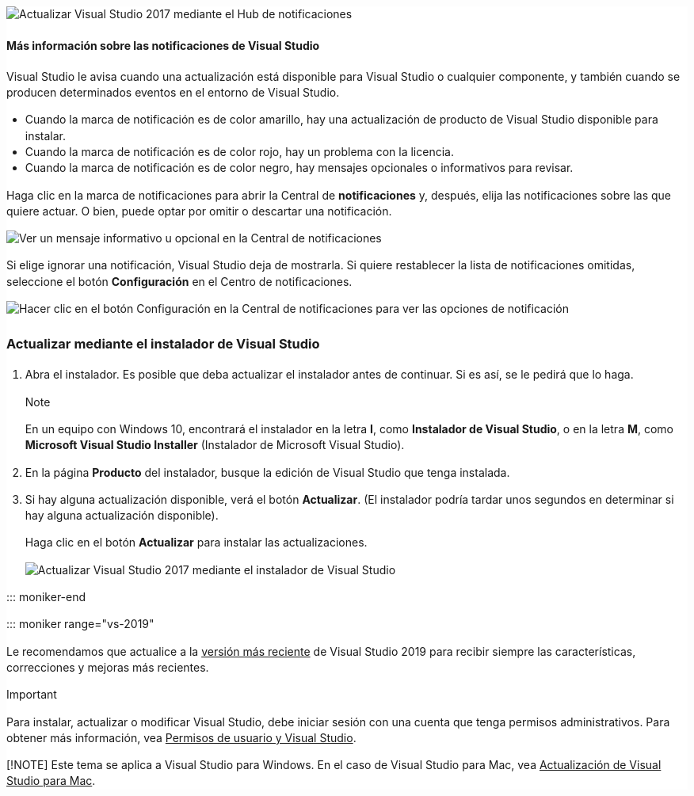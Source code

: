    ![Actualizar Visual Studio 2017 mediante el Hub de notificaciones](media/notifications-extensions-and-updates.png "Cuadro de diálogo Extensiones y actualizaciones en Visual Studio")

#### <a name="more-about-visual-studio-notifications"></a>Más información sobre las notificaciones de Visual Studio

Visual Studio le avisa cuando una actualización está disponible para Visual Studio o cualquier componente, y también cuando se producen determinados eventos en el entorno de Visual Studio.

* Cuando la marca de notificación es de color amarillo, hay una actualización de producto de Visual Studio disponible para instalar.
* Cuando la marca de notificación es de color rojo, hay un problema con la licencia.
* Cuando la marca de notificación es de color negro, hay mensajes opcionales o informativos para revisar.

Haga clic en la marca de notificaciones para abrir la Central de **notificaciones** y, después, elija las notificaciones sobre las que quiere actuar. O bien, puede optar por omitir o descartar una notificación.

 ![Ver un mensaje informativo u opcional en la Central de notificaciones](media/notification-flag-optional.png "La marca de notificación de mensaje opcional o informativo en Visual Studio")

Si elige ignorar una notificación, Visual Studio deja de mostrarla. Si quiere restablecer la lista de notificaciones omitidas, seleccione el botón **Configuración** en el Centro de notificaciones.

   ![Hacer clic en el botón Configuración en la Central de notificaciones para ver las opciones de notificación](media/vs-notifications-hub-settings-button.png "Hacer clic en el botón Configuración en la Central de notificaciones para ver las opciones de notificación")

### <a name="update-by-using-the-visual-studio-installer"></a>Actualizar mediante el instalador de Visual Studio

1. Abra el instalador. Es posible que deba actualizar el instalador antes de continuar. Si es así, se le pedirá que lo haga.

   > [!NOTE]
   > En un equipo con Windows 10, encontrará el instalador en la letra **I**, como **Instalador de Visual Studio**, o en la letra **M**, como **Microsoft Visual Studio Installer** (Instalador de Microsoft Visual Studio).

1. En la página **Producto** del instalador, busque la edición de Visual Studio que tenga instalada.

1. Si hay alguna actualización disponible, verá el botón **Actualizar**. (El instalador podría tardar unos segundos en determinar si hay alguna actualización disponible).

   Haga clic en el botón **Actualizar** para instalar las actualizaciones.

     ![Actualizar Visual Studio 2017 mediante el instalador de Visual Studio](media/update-visual-studio.png "Actualizar Visual Studio mediante el Instalador de Visual Studio")

::: moniker-end

::: moniker range="vs-2019"

Le recomendamos que actualice a la [versión más reciente](/visualstudio/releases/2019/release-notes/) de Visual Studio 2019 para recibir siempre las características, correcciones y mejoras más recientes.

> [!IMPORTANT]
> Para instalar, actualizar o modificar Visual Studio, debe iniciar sesión con una cuenta que tenga permisos administrativos. Para obtener más información, vea [Permisos de usuario y Visual Studio](../ide/user-permissions-and-visual-studio.md).
>
> [!NOTE]
> Este tema se aplica a Visual Studio para Windows. En el caso de Visual Studio para Mac, vea [Actualización de Visual Studio para Mac](/visualstudio/mac/update).
